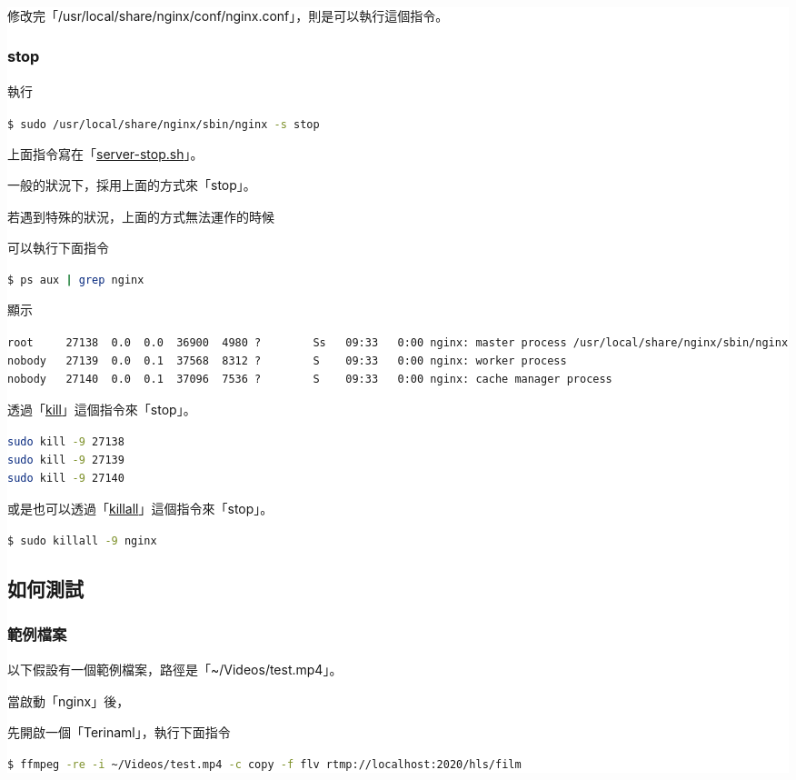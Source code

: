 修改完「/usr/local/share/nginx/conf/nginx.conf」，則是可以執行這個指令。


### stop

執行

``` sh
$ sudo /usr/local/share/nginx/sbin/nginx -s stop
```

上面指令寫在「[server-stop.sh](server-stop.sh)」。


一般的狀況下，採用上面的方式來「stop」。

若遇到特殊的狀況，上面的方式無法運作的時候

可以執行下面指令

``` sh
$ ps aux | grep nginx
```

顯示

```
root     27138  0.0  0.0  36900  4980 ?        Ss   09:33   0:00 nginx: master process /usr/local/share/nginx/sbin/nginx
nobody   27139  0.0  0.1  37568  8312 ?        S    09:33   0:00 nginx: worker process
nobody   27140  0.0  0.1  37096  7536 ?        S    09:33   0:00 nginx: cache manager process
```

透過「[kill](http://manpages.ubuntu.com/manpages/xenial/en/man1/kill.1.html)」這個指令來「stop」。

``` sh
sudo kill -9 27138
sudo kill -9 27139
sudo kill -9 27140
```

或是也可以透過「[killall](http://manpages.ubuntu.com/manpages/xenial/en/man1/killall.1.html)」這個指令來「stop」。

``` sh
$ sudo killall -9 nginx
```

## 如何測試

### 範例檔案

以下假設有一個範例檔案，路徑是「~/Videos/test.mp4」。

當啟動「nginx」後，

先開啟一個「Terinaml」，執行下面指令

``` sh
$ ffmpeg -re -i ~/Videos/test.mp4 -c copy -f flv rtmp://localhost:2020/hls/film
```
